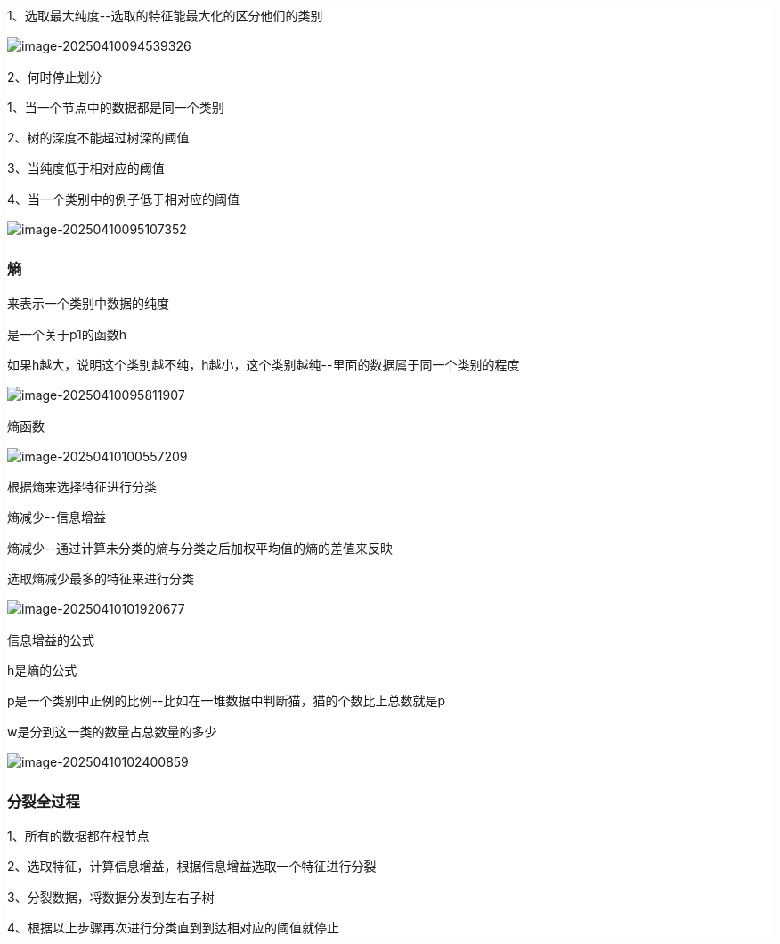 1、选取最大纯度--选取的特征能最大化的区分他们的类别

![image-20250410094539326](https://cdn.jsdelivr.net/gh/onlywater1/blog-picture/202505221917937.png)

2、何时停止划分

1、当一个节点中的数据都是同一个类别

2、树的深度不能超过树深的阈值

3、当纯度低于相对应的阈值

4、当一个类别中的例子低于相对应的阈值

![image-20250410095107352](https://cdn.jsdelivr.net/gh/onlywater1/blog-picture/202505221917938.png)

### 熵

来表示一个类别中数据的纯度

是一个关于p1的函数h

如果h越大，说明这个类别越不纯，h越小，这个类别越纯--里面的数据属于同一个类别的程度

![image-20250410095811907](https://cdn.jsdelivr.net/gh/onlywater1/blog-picture/202505221917939.png)

熵函数

![image-20250410100557209](https://cdn.jsdelivr.net/gh/onlywater1/blog-picture/202505221917940.png)

根据熵来选择特征进行分类

熵减少--信息增益

熵减少--通过计算未分类的熵与分类之后加权平均值的熵的差值来反映

选取熵减少最多的特征来进行分类

![image-20250410101920677](https://cdn.jsdelivr.net/gh/onlywater1/blog-picture/202505221917941.png)

信息增益的公式

h是熵的公式

p是一个类别中正例的比例--比如在一堆数据中判断猫，猫的个数比上总数就是p

w是分到这一类的数量占总数量的多少

![image-20250410102400859](https://cdn.jsdelivr.net/gh/onlywater1/blog-picture/202505221917942.png)

### 分裂全过程

1、所有的数据都在根节点

2、选取特征，计算信息增益，根据信息增益选取一个特征进行分裂

3、分裂数据，将数据分发到左右子树

4、根据以上步骤再次进行分类直到到达相对应的阈值就停止
